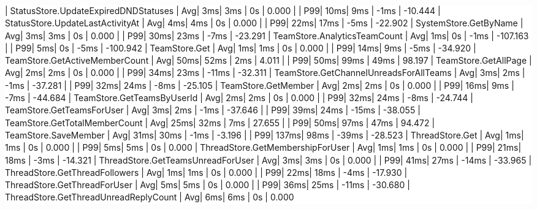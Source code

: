 | StatusStore.UpdateExpiredDNDStatuses |  Avg| 3ms| 3ms | 0s | 0.000
| |  P99| 10ms| 9ms | -1ms | -10.444
| StatusStore.UpdateLastActivityAt |  Avg| 4ms| 4ms | 0s | 0.000
| |  P99| 22ms| 17ms | -5ms | -22.902
| SystemStore.GetByName |  Avg| 3ms| 3ms | 0s | 0.000
| |  P99| 30ms| 23ms | -7ms | -23.291
| TeamStore.AnalyticsTeamCount |  Avg| 1ms| 0s | -1ms | -107.163
| |  P99| 5ms| 0s | -5ms | -100.942
| TeamStore.Get |  Avg| 1ms| 1ms | 0s | 0.000
| |  P99| 14ms| 9ms | -5ms | -34.920
| TeamStore.GetActiveMemberCount |  Avg| 50ms| 52ms | 2ms | 4.011
| |  P99| 50ms| 99ms | 49ms | 98.197
| TeamStore.GetAllPage |  Avg| 2ms| 2ms | 0s | 0.000
| |  P99| 34ms| 23ms | -11ms | -32.311
| TeamStore.GetChannelUnreadsForAllTeams |  Avg| 3ms| 2ms | -1ms | -37.281
| |  P99| 32ms| 24ms | -8ms | -25.105
| TeamStore.GetMember |  Avg| 2ms| 2ms | 0s | 0.000
| |  P99| 16ms| 9ms | -7ms | -44.684
| TeamStore.GetTeamsByUserId |  Avg| 2ms| 2ms | 0s | 0.000
| |  P99| 32ms| 24ms | -8ms | -24.744
| TeamStore.GetTeamsForUser |  Avg| 3ms| 2ms | -1ms | -37.646
| |  P99| 39ms| 24ms | -15ms | -38.055
| TeamStore.GetTotalMemberCount |  Avg| 25ms| 32ms | 7ms | 27.655
| |  P99| 50ms| 97ms | 47ms | 94.472
| TeamStore.SaveMember |  Avg| 31ms| 30ms | -1ms | -3.196
| |  P99| 137ms| 98ms | -39ms | -28.523
| ThreadStore.Get |  Avg| 1ms| 1ms | 0s | 0.000
| |  P99| 5ms| 5ms | 0s | 0.000
| ThreadStore.GetMembershipForUser |  Avg| 1ms| 1ms | 0s | 0.000
| |  P99| 21ms| 18ms | -3ms | -14.321
| ThreadStore.GetTeamsUnreadForUser |  Avg| 3ms| 3ms | 0s | 0.000
| |  P99| 41ms| 27ms | -14ms | -33.965
| ThreadStore.GetThreadFollowers |  Avg| 1ms| 1ms | 0s | 0.000
| |  P99| 22ms| 18ms | -4ms | -17.930
| ThreadStore.GetThreadForUser |  Avg| 5ms| 5ms | 0s | 0.000
| |  P99| 36ms| 25ms | -11ms | -30.680
| ThreadStore.GetThreadUnreadReplyCount |  Avg| 6ms| 6ms | 0s | 0.000